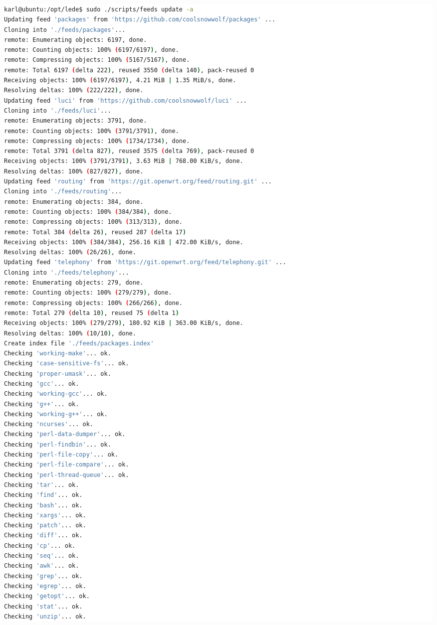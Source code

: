 



```bash
karl@ubuntu:/opt/lede$ sudo ./scripts/feeds update -a
Updating feed 'packages' from 'https://github.com/coolsnowwolf/packages' ...
Cloning into './feeds/packages'...
remote: Enumerating objects: 6197, done.
remote: Counting objects: 100% (6197/6197), done.
remote: Compressing objects: 100% (5167/5167), done.
remote: Total 6197 (delta 222), reused 3550 (delta 140), pack-reused 0
Receiving objects: 100% (6197/6197), 4.21 MiB | 1.35 MiB/s, done.
Resolving deltas: 100% (222/222), done.
Updating feed 'luci' from 'https://github.com/coolsnowwolf/luci' ...
Cloning into './feeds/luci'...
remote: Enumerating objects: 3791, done.
remote: Counting objects: 100% (3791/3791), done.
remote: Compressing objects: 100% (1734/1734), done.
remote: Total 3791 (delta 827), reused 3575 (delta 769), pack-reused 0
Receiving objects: 100% (3791/3791), 3.63 MiB | 768.00 KiB/s, done.
Resolving deltas: 100% (827/827), done.
Updating feed 'routing' from 'https://git.openwrt.org/feed/routing.git' ...
Cloning into './feeds/routing'...
remote: Enumerating objects: 384, done.
remote: Counting objects: 100% (384/384), done.
remote: Compressing objects: 100% (313/313), done.
remote: Total 384 (delta 26), reused 287 (delta 17)
Receiving objects: 100% (384/384), 256.16 KiB | 472.00 KiB/s, done.
Resolving deltas: 100% (26/26), done.
Updating feed 'telephony' from 'https://git.openwrt.org/feed/telephony.git' ...
Cloning into './feeds/telephony'...
remote: Enumerating objects: 279, done.
remote: Counting objects: 100% (279/279), done.
remote: Compressing objects: 100% (266/266), done.
remote: Total 279 (delta 10), reused 75 (delta 1)
Receiving objects: 100% (279/279), 180.92 KiB | 363.00 KiB/s, done.
Resolving deltas: 100% (10/10), done.
Create index file './feeds/packages.index'
Checking 'working-make'... ok.
Checking 'case-sensitive-fs'... ok.
Checking 'proper-umask'... ok.
Checking 'gcc'... ok.
Checking 'working-gcc'... ok.
Checking 'g++'... ok.
Checking 'working-g++'... ok.
Checking 'ncurses'... ok.
Checking 'perl-data-dumper'... ok.
Checking 'perl-findbin'... ok.
Checking 'perl-file-copy'... ok.
Checking 'perl-file-compare'... ok.
Checking 'perl-thread-queue'... ok.
Checking 'tar'... ok.
Checking 'find'... ok.
Checking 'bash'... ok.
Checking 'xargs'... ok.
Checking 'patch'... ok.
Checking 'diff'... ok.
Checking 'cp'... ok.
Checking 'seq'... ok.
Checking 'awk'... ok.
Checking 'grep'... ok.
Checking 'egrep'... ok.
Checking 'getopt'... ok.
Checking 'stat'... ok.
Checking 'unzip'... ok.
```